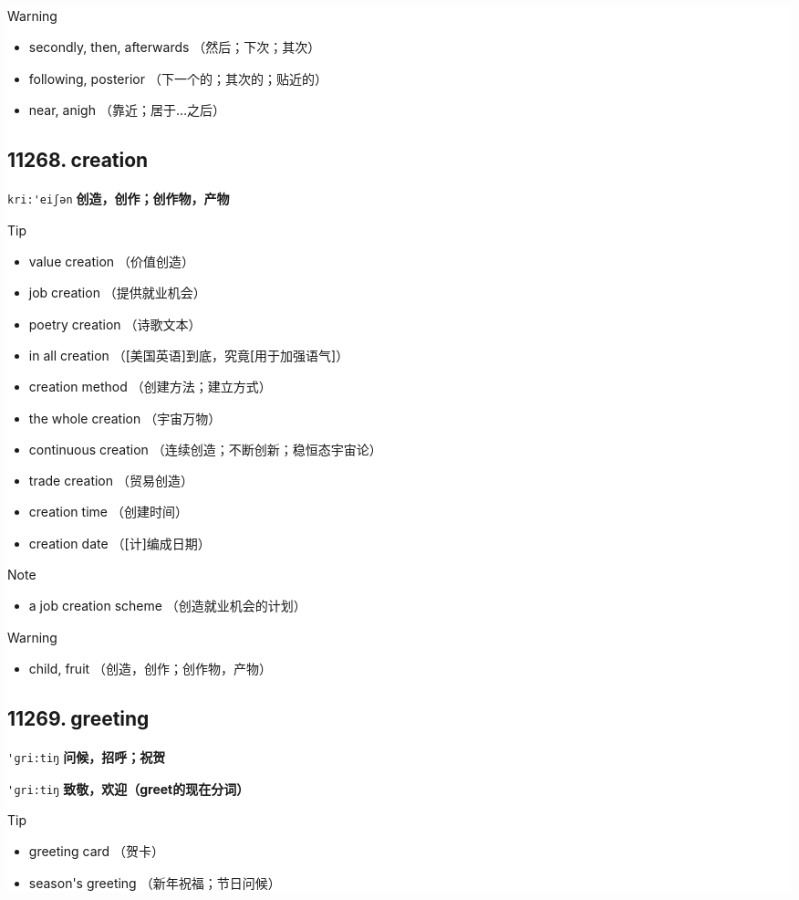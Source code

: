 > [!WARNING]
>
> - secondly, then, afterwards （然后；下次；其次）
>
> - following, posterior （下一个的；其次的；贴近的）
>
> - near, anigh （靠近；居于…之后）
>

## 11268. creation

`kri:'eiʃən`  **创造，创作；创作物，产物**

> [!TIP]
>
> - value creation （价值创造）
>
> - job creation （提供就业机会）
>
> - poetry creation （诗歌文本）
>
> - in all creation （[美国英语]到底，究竟[用于加强语气]）
>
> - creation method （创建方法；建立方式）
>
> - the whole creation （宇宙万物）
>
> - continuous creation （连续创造；不断创新；稳恒态宇宙论）
>
> - trade creation （贸易创造）
>
> - creation time （创建时间）
>
> - creation date （[计]编成日期）
>

> [!NOTE]
>
> - a job creation scheme （创造就业机会的计划）
>

> [!WARNING]
>
> - child, fruit （创造，创作；创作物，产物）
>

## 11269. greeting

`'ɡri:tiŋ`  **问候，招呼；祝贺**

`'ɡri:tiŋ`  **致敬，欢迎（greet的现在分词）**

> [!TIP]
>
> - greeting card （贺卡）
>
> - season's greeting （新年祝福；节日问候）
>
